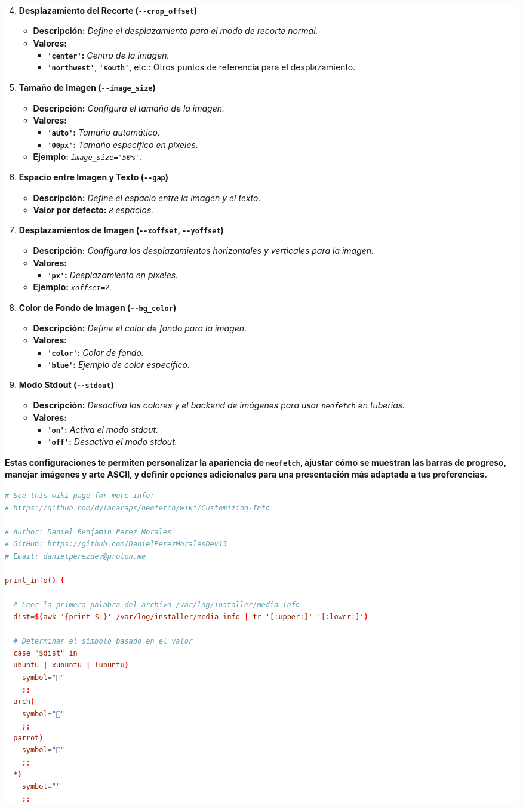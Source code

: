 4. **Desplazamiento del Recorte (`--crop_offset`)**
   - **Descripción:** *Define el desplazamiento para el modo de recorte normal.*
   - **Valores:**
     - **`'center'`:** *Centro de la imagen.*
     - **`'northwest'`**, **`'south'`**, etc.: Otros puntos de referencia para el desplazamiento.

5. **Tamaño de Imagen (`--image_size`)**
   - **Descripción:** *Configura el tamaño de la imagen.*
   - **Valores:**
     - **`'auto'`:** *Tamaño automático.*
     - **`'00px'`:** *Tamaño específico en píxeles.*
   - **Ejemplo:** *`image_size='50%'`.*

6. **Espacio entre Imagen y Texto (`--gap`)**
   - **Descripción:** *Define el espacio entre la imagen y el texto.*
   - **Valor por defecto:** *`8` espacios.*

7. **Desplazamientos de Imagen (`--xoffset`, `--yoffset`)**
   - **Descripción:** *Configura los desplazamientos horizontales y verticales para la imagen.*
   - **Valores:**
     - **`'px'`:** *Desplazamiento en píxeles.*
   - **Ejemplo:** *`xoffset=2`.*

8. **Color de Fondo de Imagen (`--bg_color`)**
   - **Descripción:** *Define el color de fondo para la imagen.*
   - **Valores:**
     - **`'color'`:** *Color de fondo.*
     - **`'blue'`:** *Ejemplo de color específico.*

9. **Modo Stdout (`--stdout`)**
   - **Descripción:** *Desactiva los colores y el backend de imágenes para usar `neofetch` en tuberías.*
   - **Valores:**
     - **`'on'`:** *Activa el modo stdout.*
     - **`'off'`:** *Desactiva el modo stdout.*

**Estas configuraciones te permiten personalizar la apariencia de `neofetch`, ajustar cómo se muestran las barras de progreso, manejar imágenes y arte ASCII, y definir opciones adicionales para una presentación más adaptada a tus preferencias.**

```conf
# See this wiki page for more info:
# https://github.com/dylanaraps/neofetch/wiki/Customizing-Info

# Author: Daniel Benjamin Perez Morales
# GitHub: https://github.com/DanielPerezMoralesDev13
# Email: danielperezdev@proton.me

print_info() {

  # Leer la primera palabra del archivo /var/log/installer/media-info
  dist=$(awk '{print $1}' /var/log/installer/media-info | tr '[:upper:]' '[:lower:]')

  # Determinar el símbolo basado en el valor
  case "$dist" in
  ubuntu | xubuntu | lubuntu)
    symbol=""
    ;;
  arch)
    symbol="󰣇"
    ;;
  parrot)
    symbol=""
    ;;
  *)
    symbol=""
    ;;
```